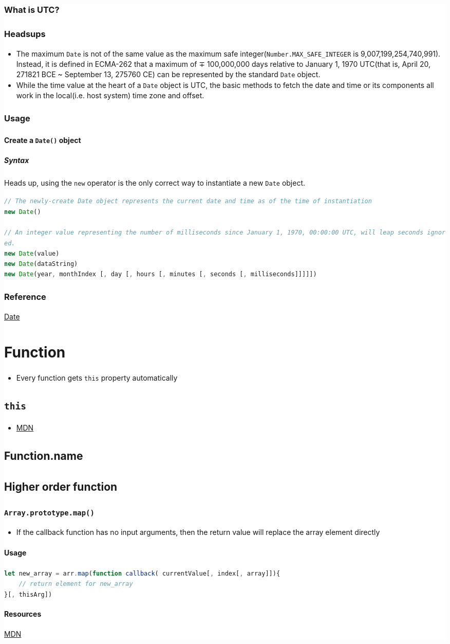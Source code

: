 ### What is UTC?

### Headsups
- The maximum ```Date``` is not of the same value as the maximum safe integer(```Number.MAX_SAFE_INTEGER``` is 9,007,199,254,740,991). Instead, it is defined in ECMA-262 that a maximum of $\mp$ 100,000,000 days relative to January 1, 1970 UTC(that is, April 20, 271821 BCE ~ September 13, 275760 CE) can be represented by the standard ```Date``` object.
- While the time value at the heart of a ```Date``` object is UTC, the basic methods to fetch the date and time or its components all work in the local(i.e. host system) time zone and offset.

### Usage
####  Create a ```Date()``` object
##### Syntax
Heads up, using the ```new``` operator is the only correct way to instantiate a new ```Date``` object.
```javascript
// The newly-create Date object represents the current date and time as of the time of instantiation
new Date() 

// An integer value representing the number of milliseconds since January 1, 1970, 00:00:00 UTC, will leap seconds ignored.
new Date(value)
new Date(dataString)
new Date(year, monthIndex [, day [, hours [, minutes [, seconds [, milliseconds]]]]])
```



### Reference
[Date](https://developer.mozilla.org/en-US/docs/Web/JavaScript/Reference/Global_Objects/Date)

# Function
- Every function gets ```this``` property automatically

## ```this```
- [MDN](https://developer.mozilla.org/en-US/docs/Web/JavaScript/Reference/Operators/this)
## Function.name
## Higher order function
### ```Array.prototype.map()```
- If the callback function has no input arguments, then the return value will replace the array element directly
#### Usage
``` javascript
let new_array = arr.map(function callback( currentValue[, index[, array]]){
    // return element for new_array
}[, thisArg])
```
#### Resources
[MDN](https://developer.mozilla.org/en-US/docs/Web/JavaScript/Reference/Global_Objects/Array/map)
